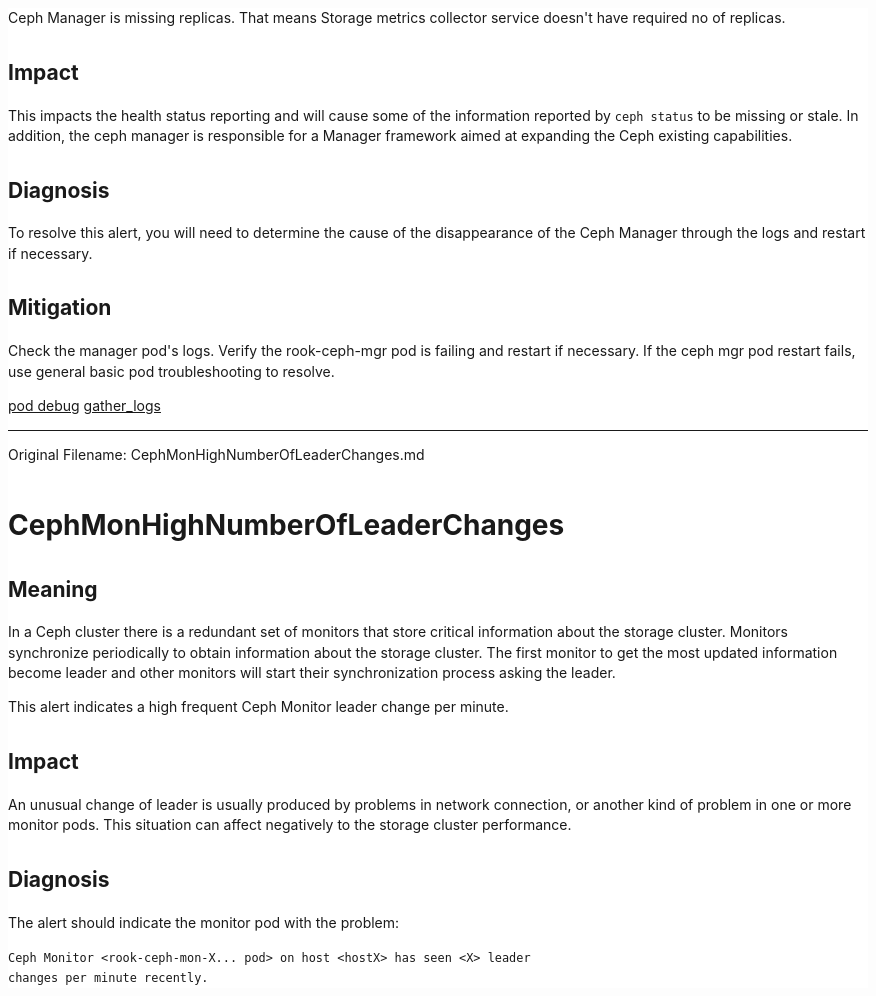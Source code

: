 Ceph Manager is missing replicas. That means Storage metrics collector
service doesn't have required no of replicas.

## Impact

This impacts the health status reporting and will cause some of the information
reported by `ceph status` to be missing or stale. In addition, the ceph manager
is responsible for a Manager framework aimed at expanding the Ceph existing capabilities.

## Diagnosis

To resolve this alert, you will need to determine the cause of the disappearance
of the Ceph Manager through the logs and restart if necessary.

## Mitigation

Check the manager pod's logs. Verify the rook-ceph-mgr pod is failing and restart
if necessary. If the ceph mgr pod restart fails, use general basic pod troubleshooting
to resolve.

[pod debug](helpers/podDebug.md) [gather_logs](helpers/gatherLogs.md)




------------------------------


Original Filename:  CephMonHighNumberOfLeaderChanges.md

# CephMonHighNumberOfLeaderChanges

## Meaning

In a Ceph cluster there is a redundant set of monitors that store critical
information about the storage cluster. Monitors synchronize periodically to
obtain information about the storage cluster. The first monitor to get the
most updated information become leader and other monitors will start their
synchronization process asking the leader.

This alert indicates a high frequent Ceph Monitor leader change per minute.

## Impact

An unusual change of leader is usually produced by problems in network
connection, or another kind of problem in one or more monitor pods.
This situation can affect negatively to the storage cluster performance.

## Diagnosis

The alert should indicate the monitor pod with the problem:

    Ceph Monitor <rook-ceph-mon-X... pod> on host <hostX> has seen <X> leader
    changes per minute recently.

